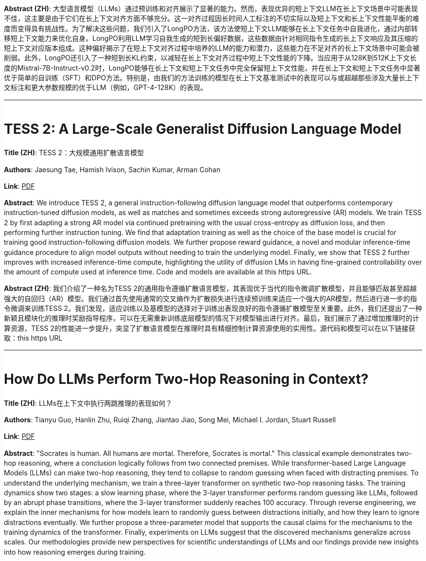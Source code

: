 **Abstract (ZH)**: 大型语言模型（LLMs）通过预训练和对齐展示了显著的能力。然而，表现优异的短上下文LLM在长上下文场景中可能表现不佳，这主要是由于它们在长上下文对齐方面不够充分。这一对齐过程因长时间人工标注的不切实际以及短上下文和长上下文性能平衡的难度而变得具有挑战性。为了解决这些问题，我们引入了LongPO方法，该方法使短上下文LLM能够在长上下文任务中自我进化，通过内部转移短上下文能力来优化自身。LongPO利用LLM学习自我生成的短到长偏好数据，这些数据由针对相同指令生成的长上下文响应及其压缩的短上下文对应版本组成。这种偏好揭示了在短上下文对齐过程中培养的LLM的能力和潜力，这些能力在不足对齐的长上下文场景中可能会被削弱。此外，LongPO还引入了一种短到长KL约束，以减轻在长上下文对齐过程中短上下文性能的下降。当应用于从128K到512K上下文长度的Mistral-7B-Instruct-v0.2时，LongPO能够在长上下文和短上下文任务中完全保留短上下文性能，并在长上下文和短上下文任务中显著优于简单的自训练（SFT）和DPO方法。特别是，由我们的方法训练的模型在长上下文基准测试中的表现可以与或超越那些涉及大量长上下文标注和更大参数规模的优于LLM（例如，GPT-4-128K）的表现。 

---
# TESS 2: A Large-Scale Generalist Diffusion Language Model 

**Title (ZH)**: TESS 2：大规模通用扩散语言模型 

**Authors**: Jaesung Tae, Hamish Ivison, Sachin Kumar, Arman Cohan  

**Link**: [PDF](https://arxiv.org/pdf/2502.13917)  

**Abstract**: We introduce TESS 2, a general instruction-following diffusion language model that outperforms contemporary instruction-tuned diffusion models, as well as matches and sometimes exceeds strong autoregressive (AR) models. We train TESS 2 by first adapting a strong AR model via continued pretraining with the usual cross-entropy as diffusion loss, and then performing further instruction tuning. We find that adaptation training as well as the choice of the base model is crucial for training good instruction-following diffusion models. We further propose reward guidance, a novel and modular inference-time guidance procedure to align model outputs without needing to train the underlying model. Finally, we show that TESS 2 further improves with increased inference-time compute, highlighting the utility of diffusion LMs in having fine-grained controllability over the amount of compute used at inference time. Code and models are available at this https URL. 

**Abstract (ZH)**: 我们介绍了一种名为TESS 2的通用指令遵循扩散语言模型，其表现优于当代的指令微调扩散模型，并且能够匹敌甚至超越强大的自回归（AR）模型。我们通过首先使用通常的交叉熵作为扩散损失进行连续预训练来适应一个强大的AR模型，然后进行进一步的指令微调来训练TESS 2。我们发现，适应训练以及基模型的选择对于训练出表现良好的指令遵循扩散模型至关重要。此外，我们还提出了一种新颖且模块化的推理时奖励指导程序，可以在无需重新训练底层模型的情况下对模型输出进行对齐。最后，我们展示了通过增加推理时的计算资源，TESS 2的性能进一步提升，突显了扩散语言模型在推理时具有精细控制计算资源使用的实用性。源代码和模型可以在以下链接获取：this https URL 

---
# How Do LLMs Perform Two-Hop Reasoning in Context? 

**Title (ZH)**: LLMs在上下文中执行两跳推理的表现如何？ 

**Authors**: Tianyu Guo, Hanlin Zhu, Ruiqi Zhang, Jiantao Jiao, Song Mei, Michael I. Jordan, Stuart Russell  

**Link**: [PDF](https://arxiv.org/pdf/2502.13913)  

**Abstract**: "Socrates is human. All humans are mortal. Therefore, Socrates is mortal." This classical example demonstrates two-hop reasoning, where a conclusion logically follows from two connected premises. While transformer-based Large Language Models (LLMs) can make two-hop reasoning, they tend to collapse to random guessing when faced with distracting premises. To understand the underlying mechanism, we train a three-layer transformer on synthetic two-hop reasoning tasks. The training dynamics show two stages: a slow learning phase, where the 3-layer transformer performs random guessing like LLMs, followed by an abrupt phase transitions, where the 3-layer transformer suddenly reaches $100%$ accuracy. Through reverse engineering, we explain the inner mechanisms for how models learn to randomly guess between distractions initially, and how they learn to ignore distractions eventually. We further propose a three-parameter model that supports the causal claims for the mechanisms to the training dynamics of the transformer. Finally, experiments on LLMs suggest that the discovered mechanisms generalize across scales. Our methodologies provide new perspectives for scientific understandings of LLMs and our findings provide new insights into how reasoning emerges during training. 
